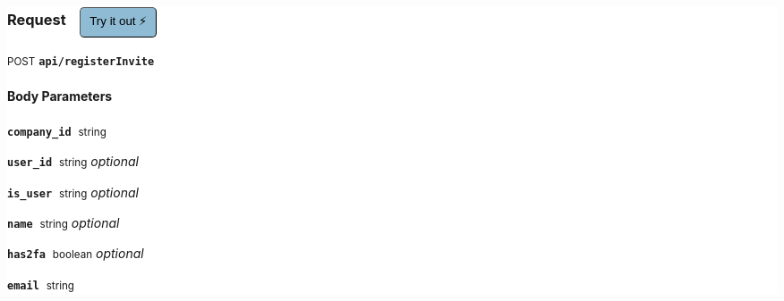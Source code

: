 
<div id="execution-results-POSTapi-registerInvite" hidden>
    <blockquote>Received response<span id="execution-response-status-POSTapi-registerInvite"></span>:</blockquote>
    <pre class="json"><code id="execution-response-content-POSTapi-registerInvite"></code></pre>
</div>
<div id="execution-error-POSTapi-registerInvite" hidden>
    <blockquote>Request failed with error:</blockquote>
    <pre><code id="execution-error-message-POSTapi-registerInvite"></code></pre>
</div>
<form id="form-POSTapi-registerInvite" data-method="POST" data-path="api/registerInvite" data-authed="0" data-hasfiles="0" data-headers='{"Content-Type":"application\/json","Accept":"application\/json"}' onsubmit="event.preventDefault(); executeTryOut('POSTapi-registerInvite', this);">
<h3>
    Request&nbsp;&nbsp;&nbsp;
        <button type="button" style="background-color: #8fbcd4; padding: 5px 10px; border-radius: 5px; border-width: thin;" id="btn-tryout-POSTapi-registerInvite" onclick="tryItOut('POSTapi-registerInvite');">Try it out ⚡</button>
    <button type="button" style="background-color: #c97a7e; padding: 5px 10px; border-radius: 5px; border-width: thin;" id="btn-canceltryout-POSTapi-registerInvite" onclick="cancelTryOut('POSTapi-registerInvite');" hidden>Cancel</button>&nbsp;&nbsp;
    <button type="submit" style="background-color: #6ac174; padding: 5px 10px; border-radius: 5px; border-width: thin;" id="btn-executetryout-POSTapi-registerInvite" hidden>Send Request 💥</button>
    </h3>
<p>
<small class="badge badge-black">POST</small>
 <b><code>api/registerInvite</code></b>
</p>
<h4 class="fancy-heading-panel"><b>Body Parameters</b></h4>
<p>
<b><code>company_id</code></b>&nbsp;&nbsp;<small>string</small>  &nbsp;
<input type="text" name="company_id" data-endpoint="POSTapi-registerInvite" data-component="body" required  hidden>
<br>
</p>
<p>
<b><code>user_id</code></b>&nbsp;&nbsp;<small>string</small>     <i>optional</i> &nbsp;
<input type="text" name="user_id" data-endpoint="POSTapi-registerInvite" data-component="body"  hidden>
<br>
</p>
<p>
<b><code>is_user</code></b>&nbsp;&nbsp;<small>string</small>     <i>optional</i> &nbsp;
<input type="text" name="is_user" data-endpoint="POSTapi-registerInvite" data-component="body"  hidden>
<br>
</p>
<p>
<b><code>name</code></b>&nbsp;&nbsp;<small>string</small>     <i>optional</i> &nbsp;
<input type="text" name="name" data-endpoint="POSTapi-registerInvite" data-component="body"  hidden>
<br>
</p>
<p>
<b><code>has2fa</code></b>&nbsp;&nbsp;<small>boolean</small>     <i>optional</i> &nbsp;
<label data-endpoint="POSTapi-registerInvite" hidden><input type="radio" name="has2fa" value="true" data-endpoint="POSTapi-registerInvite" data-component="body" ><code>true</code></label>
<label data-endpoint="POSTapi-registerInvite" hidden><input type="radio" name="has2fa" value="false" data-endpoint="POSTapi-registerInvite" data-component="body" ><code>false</code></label>
<br>
</p>
<p>
<b><code>email</code></b>&nbsp;&nbsp;<small>string</small>  &nbsp;